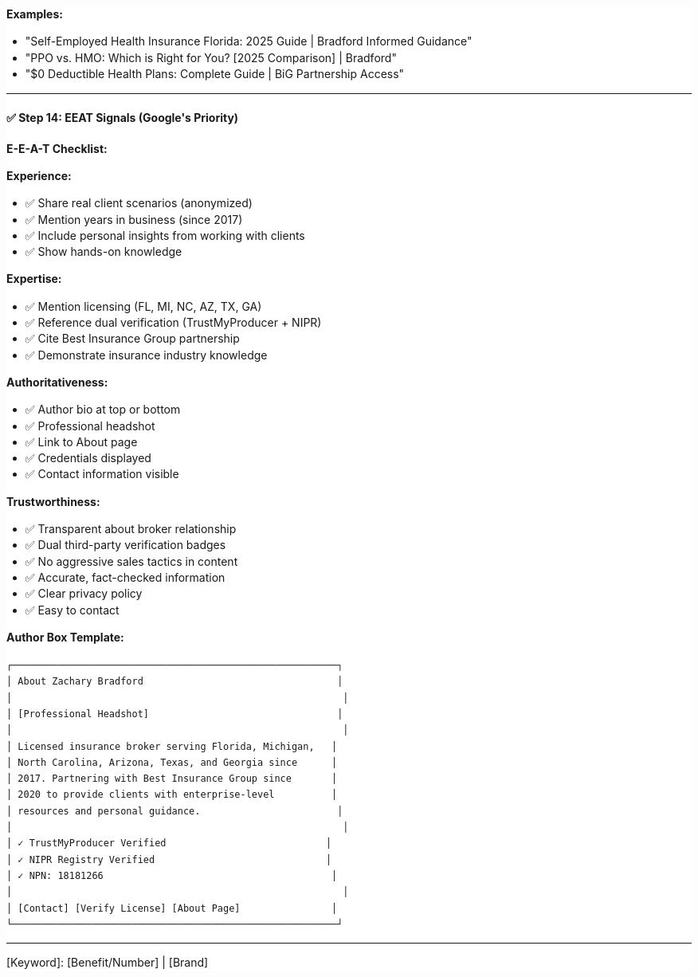 **Examples:**
- "Self-Employed Health Insurance Florida: 2025 Guide | Bradford Informed Guidance"
- "PPO vs. HMO: Which is Right for You? [2025 Comparison] | Bradford"
- "$0 Deductible Health Plans: Complete Guide | BiG Partnership Access"

---

#### ✅ Step 14: EEAT Signals (Google's Priority)

**E-E-A-T Checklist:**

**Experience:**
- ✅ Share real client scenarios (anonymized)
- ✅ Mention years in business (since 2017)
- ✅ Include personal insights from working with clients
- ✅ Show hands-on knowledge

**Expertise:**
- ✅ Mention licensing (FL, MI, NC, AZ, TX, GA)
- ✅ Reference dual verification (TrustMyProducer + NIPR)
- ✅ Cite Best Insurance Group partnership
- ✅ Demonstrate insurance industry knowledge

**Authoritativeness:**
- ✅ Author bio at top or bottom
- ✅ Professional headshot
- ✅ Link to About page
- ✅ Credentials displayed
- ✅ Contact information visible

**Trustworthiness:**
- ✅ Transparent about broker relationship
- ✅ Dual third-party verification badges
- ✅ No aggressive sales tactics in content
- ✅ Accurate, fact-checked information
- ✅ Clear privacy policy
- ✅ Easy to contact

**Author Box Template:**
```
┌─────────────────────────────────────────────────────────┐
│ About Zachary Bradford                                  │
│                                                          │
│ [Professional Headshot]                                 │
│                                                          │
│ Licensed insurance broker serving Florida, Michigan,   │
│ North Carolina, Arizona, Texas, and Georgia since      │
│ 2017. Partnering with Best Insurance Group since       │
│ 2020 to provide clients with enterprise-level          │
│ resources and personal guidance.                        │
│                                                          │
│ ✓ TrustMyProducer Verified                            │
│ ✓ NIPR Registry Verified                              │
│ ✓ NPN: 18181266                                        │
│                                                          │
│ [Contact] [Verify License] [About Page]                │
└─────────────────────────────────────────────────────────┘
```

---

[Keyword]: [Benefit/Number] | [Brand]